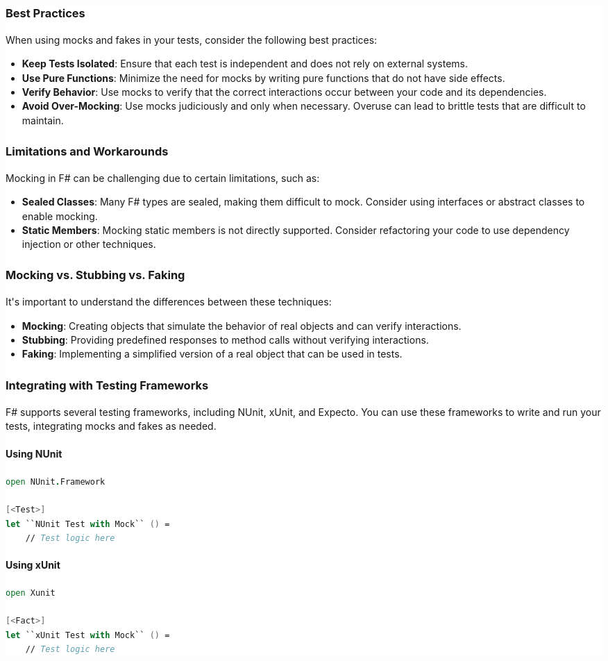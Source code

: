 ### Best Practices

When using mocks and fakes in your tests, consider the following best practices:

- **Keep Tests Isolated**: Ensure that each test is independent and does not rely on external systems.
- **Use Pure Functions**: Minimize the need for mocks by writing pure functions that do not have side effects.
- **Verify Behavior**: Use mocks to verify that the correct interactions occur between your code and its dependencies.
- **Avoid Over-Mocking**: Use mocks judiciously and only when necessary. Overuse can lead to brittle tests that are difficult to maintain.

### Limitations and Workarounds

Mocking in F# can be challenging due to certain limitations, such as:

- **Sealed Classes**: Many F# types are sealed, making them difficult to mock. Consider using interfaces or abstract classes to enable mocking.
- **Static Members**: Mocking static members is not directly supported. Consider refactoring your code to use dependency injection or other techniques.

### Mocking vs. Stubbing vs. Faking

It's important to understand the differences between these techniques:

- **Mocking**: Creating objects that simulate the behavior of real objects and can verify interactions.
- **Stubbing**: Providing predefined responses to method calls without verifying interactions.
- **Faking**: Implementing a simplified version of a real object that can be used in tests.

### Integrating with Testing Frameworks

F# supports several testing frameworks, including NUnit, xUnit, and Expecto. You can use these frameworks to write and run your tests, integrating mocks and fakes as needed.

#### Using NUnit

```fsharp
open NUnit.Framework

[<Test>]
let ``NUnit Test with Mock`` () =
    // Test logic here
```

#### Using xUnit

```fsharp
open Xunit

[<Fact>]
let ``xUnit Test with Mock`` () =
    // Test logic here
```
